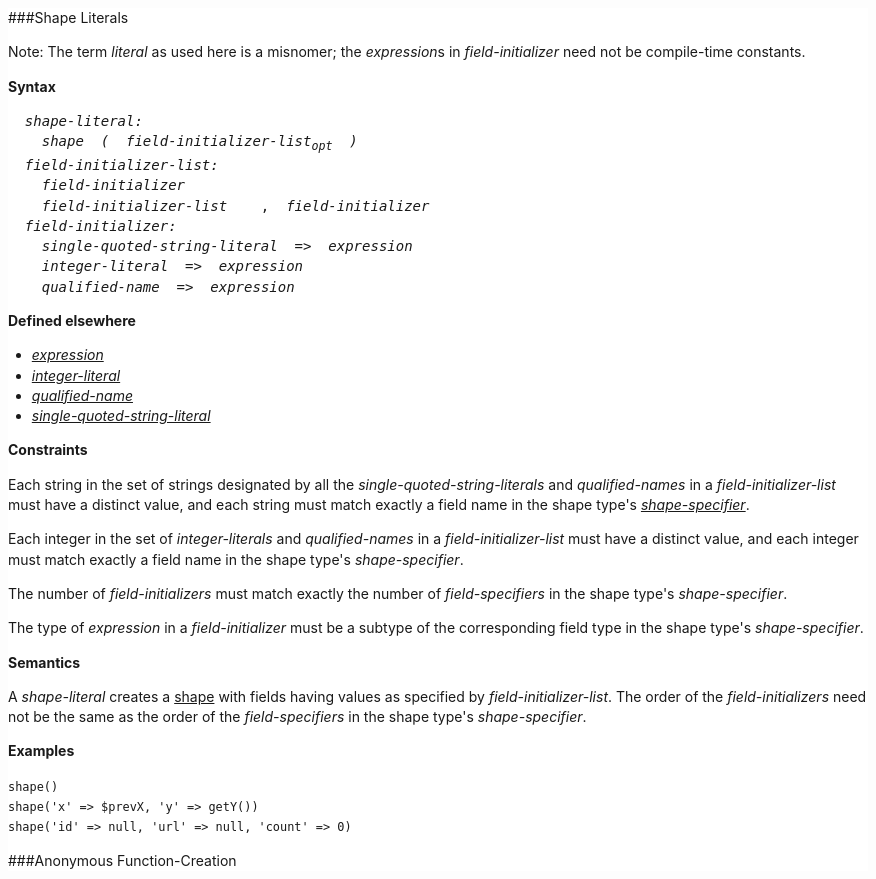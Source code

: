 ###Shape Literals

Note: The term *literal* as used here is a misnomer; the *expression*s
in *field-initializer* need not be compile-time constants.

**Syntax**
<pre>
  <i>shape-literal:</i>
    <i>shape  (  <i>field-initializer-list<sub>opt</sub></i>  )</i>
  <i>field-initializer-list:</i>
    <i>field-initializer</i>
    <i>field-initializer-list  </i>  ,  <i>field-initializer</i>
  <i>field-initializer:</i>
    <i>single-quoted-string-literal</i>  =>  <i>expression</i>
    <i>integer-literal</i>  =>  <i>expression</i>
    <i>qualified-name</i>  =>  <i>expression</i>
</pre>

**Defined elsewhere**

* [*expression*](10-expressions.md#yield-operator)
* [*integer-literal*](09-lexical-structure.md#integer-literals)
* [*qualified-name*](20-namespaces.md#defining-namespaces)
* [*single-quoted-string-literal*](09-lexical-structure.md#single-quoted-string-literals)

**Constraints**

Each string in the set of strings designated by all the
*single-quoted-string-literals* and *qualified-names* in a
*field-initializer-list* must have a distinct value, and each string must
match exactly a field name in the shape type's [*shape-specifier*](05-types.md#shape-types).

Each integer in the set of *integer-literals* and *qualified-names* in a
*field-initializer-list* must have a distinct value, and each integer must
match exactly a field name in the shape type's *shape-specifier*.

The number of *field-initializers* must match exactly the number of
*field-specifiers* in the shape type's *shape-specifier*.

The type of *expression* in a *field-initializer* must be a subtype of the
corresponding field type in the shape type's *shape-specifier*.

**Semantics**

A *shape-literal* creates a [shape](05-types.md#shape-types) with fields having values as specified by *field-initializer-list*. The order of the
*field-initializers* need not be the same as the order of the
*field-specifiers* in the shape type's *shape-specifier*.

**Examples**

```Hack
shape()
shape('x' => $prevX, 'y' => getY())
shape('id' => null, 'url' => null, 'count' => 0)
```

###Anonymous Function-Creation
